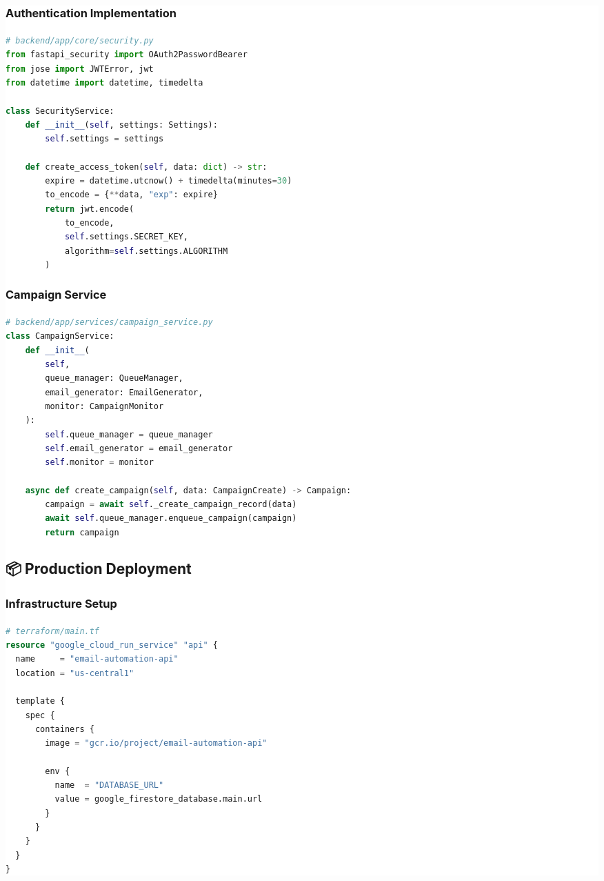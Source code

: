 ### Authentication Implementation
```python
# backend/app/core/security.py
from fastapi_security import OAuth2PasswordBearer
from jose import JWTError, jwt
from datetime import datetime, timedelta

class SecurityService:
    def __init__(self, settings: Settings):
        self.settings = settings
        
    def create_access_token(self, data: dict) -> str:
        expire = datetime.utcnow() + timedelta(minutes=30)
        to_encode = {**data, "exp": expire}
        return jwt.encode(
            to_encode, 
            self.settings.SECRET_KEY, 
            algorithm=self.settings.ALGORITHM
        )
```

### Campaign Service
```python
# backend/app/services/campaign_service.py
class CampaignService:
    def __init__(
        self,
        queue_manager: QueueManager,
        email_generator: EmailGenerator,
        monitor: CampaignMonitor
    ):
        self.queue_manager = queue_manager
        self.email_generator = email_generator
        self.monitor = monitor
    
    async def create_campaign(self, data: CampaignCreate) -> Campaign:
        campaign = await self._create_campaign_record(data)
        await self.queue_manager.enqueue_campaign(campaign)
        return campaign
```

## 📦 Production Deployment

### Infrastructure Setup
```terraform
# terraform/main.tf
resource "google_cloud_run_service" "api" {
  name     = "email-automation-api"
  location = "us-central1"
  
  template {
    spec {
      containers {
        image = "gcr.io/project/email-automation-api"
        
        env {
          name  = "DATABASE_URL"
          value = google_firestore_database.main.url
        }
      }
    }
  }
}
```
